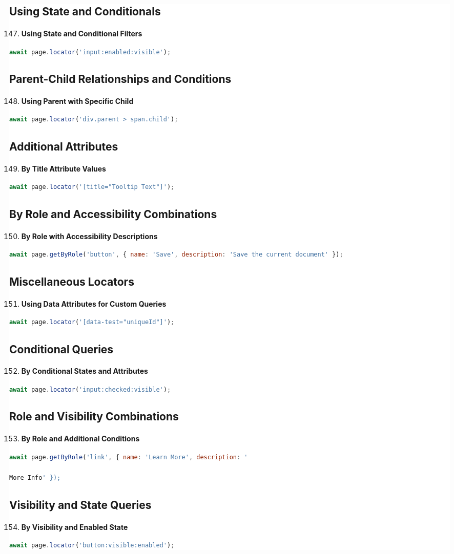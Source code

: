 ## Using State and Conditionals
147. **Using State and Conditional Filters**
   ```javascript
   await page.locator('input:enabled:visible');
   ```

## Parent-Child Relationships and Conditions
148. **Using Parent with Specific Child**
   ```javascript
   await page.locator('div.parent > span.child');
   ```

## Additional Attributes
149. **By Title Attribute Values**
   ```javascript
   await page.locator('[title="Tooltip Text"]');
   ```

## By Role and Accessibility Combinations
150. **By Role with Accessibility Descriptions**
   ```javascript
   await page.getByRole('button', { name: 'Save', description: 'Save the current document' });
   ```

## Miscellaneous Locators
151. **Using Data Attributes for Custom Queries**
   ```javascript
   await page.locator('[data-test="uniqueId"]');
   ```

## Conditional Queries
152. **By Conditional States and Attributes**
   ```javascript
   await page.locator('input:checked:visible');
   ```

## Role and Visibility Combinations
153. **By Role and Additional Conditions**
   ```javascript
   await page.getByRole('link', { name: 'Learn More', description: '

More Info' });
   ```
## Visibility and State Queries

154. **By Visibility and Enabled State**
   ```javascript
   await page.locator('button:visible:enabled');
   ```
